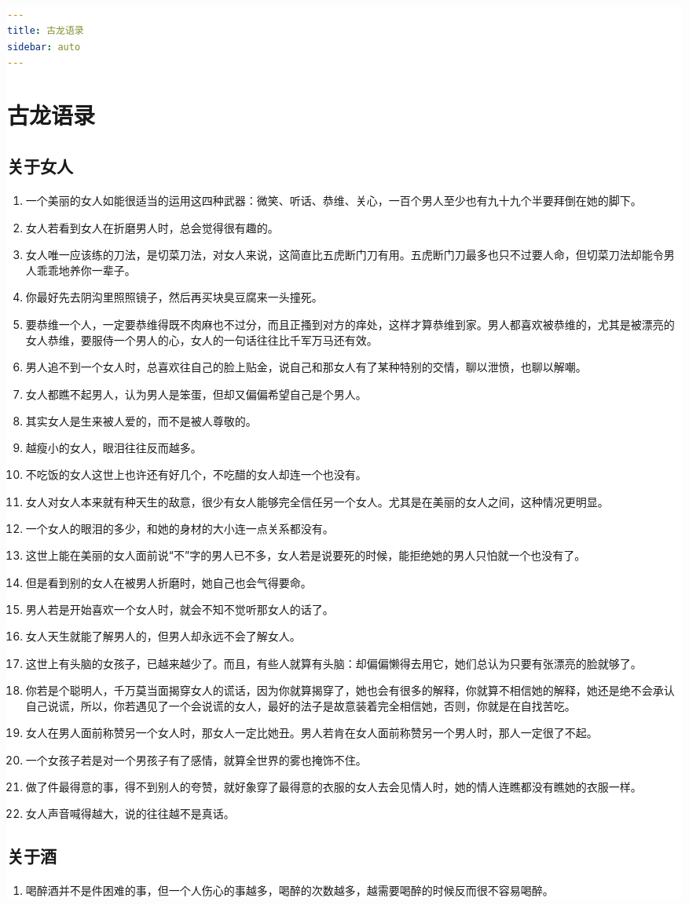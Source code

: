 ```yaml
---
title: 古龙语录
sidebar: auto
---
```


# 古龙语录

## 关于女人

1. 一个美丽的女人如能很适当的运用这四种武器：微笑、听话、恭维、关心，一百个男人至少也有九十九个半要拜倒在她的脚下。

2. 女人若看到女人在折磨男人时，总会觉得很有趣的。 

3. 女人唯一应该练的刀法，是切菜刀法，对女人来说，这简直比五虎断门刀有用。五虎断门刀最多也只不过要人命，但切菜刀法却能令男人乖乖地养你一辈子。

4. 你最好先去阴沟里照照镜子，然后再买块臭豆腐来一头撞死。

5. 要恭维一个人，一定要恭维得既不肉麻也不过分，而且正搔到对方的痒处，这样才算恭维到家。男人都喜欢被恭维的，尤其是被漂亮的女人恭维，要服侍一个男人的心，女人的一句话往往比千军万马还有效。

6. 男人追不到一个女人时，总喜欢往自己的脸上贴金，说自己和那女人有了某种特别的交情，聊以泄愤，也聊以解嘲。

7. 女人都瞧不起男人，认为男人是笨蛋，但却又偏偏希望自己是个男人。

8. 其实女人是生来被人爱的，而不是被人尊敬的。

9. 越瘦小的女人，眼泪往往反而越多。

10. 不吃饭的女人这世上也许还有好几个，不吃醋的女人却连一个也没有。

11. 女人对女人本来就有种天生的敌意，很少有女人能够完全信任另一个女人。尤其是在美丽的女人之间，这种情况更明显。

12. 一个女人的眼泪的多少，和她的身材的大小连一点关系都没有。

13. 这世上能在美丽的女人面前说“不”字的男人已不多，女人若是说要死的时候，能拒绝她的男人只怕就一个也没有了。

14. 但是看到别的女人在被男人折磨时，她自己也会气得要命。

15. 男人若是开始喜欢一个女人时，就会不知不觉听那女人的话了。

16. 女人天生就能了解男人的，但男人却永远不会了解女人。

17. 这世上有头脑的女孩子，已越来越少了。而且，有些人就算有头脑：却偏偏懒得去用它，她们总认为只要有张漂亮的脸就够了。

18. 你若是个聪明人，千万莫当面揭穿女人的谎话，因为你就算揭穿了，她也会有很多的解释，你就算不相信她的解释，她还是绝不会承认自己说谎，所以，你若遇见了一个会说谎的女人，最好的法子是故意装着完全相信她，否则，你就是在自找苦吃。

19. 女人在男人面前称赞另一个女人时，那女人一定比她丑。男人若肯在女人面前称赞另一个男人时，那人一定很了不起。

20. 一个女孩子若是对一个男孩子有了感情，就算全世界的雾也掩饰不住。

21. 做了件最得意的事，得不到别人的夸赞，就好象穿了最得意的衣服的女人去会见情人时，她的情人连瞧都没有瞧她的衣服一样。

22. 女人声音喊得越大，说的往往越不是真话。

## 关于酒

1. 喝醉酒并不是件困难的事，但一个人伤心的事越多，喝醉的次数越多，越需要喝醉的时候反而很不容易喝醉。
